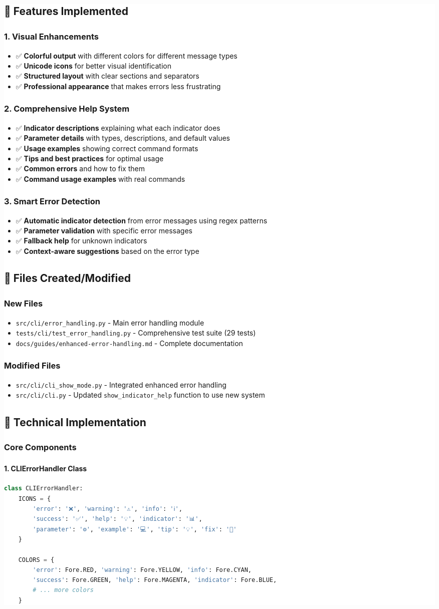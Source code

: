 ## 🚀 Features Implemented

### 1. Visual Enhancements
- ✅ **Colorful output** with different colors for different message types
- ✅ **Unicode icons** for better visual identification
- ✅ **Structured layout** with clear sections and separators
- ✅ **Professional appearance** that makes errors less frustrating

### 2. Comprehensive Help System
- ✅ **Indicator descriptions** explaining what each indicator does
- ✅ **Parameter details** with types, descriptions, and default values
- ✅ **Usage examples** showing correct command formats
- ✅ **Tips and best practices** for optimal usage
- ✅ **Common errors** and how to fix them
- ✅ **Command usage examples** with real commands

### 3. Smart Error Detection
- ✅ **Automatic indicator detection** from error messages using regex patterns
- ✅ **Parameter validation** with specific error messages
- ✅ **Fallback help** for unknown indicators
- ✅ **Context-aware suggestions** based on the error type

## 📁 Files Created/Modified

### New Files
- `src/cli/error_handling.py` - Main error handling module
- `tests/cli/test_error_handling.py` - Comprehensive test suite (29 tests)
- `docs/guides/enhanced-error-handling.md` - Complete documentation

### Modified Files
- `src/cli/cli_show_mode.py` - Integrated enhanced error handling
- `src/cli/cli.py` - Updated `show_indicator_help` function to use new system

## 🔧 Technical Implementation

### Core Components

#### 1. CLIErrorHandler Class
```python
class CLIErrorHandler:
    ICONS = {
        'error': '❌', 'warning': '⚠️', 'info': 'ℹ️',
        'success': '✅', 'help': '💡', 'indicator': '📊',
        'parameter': '⚙️', 'example': '💻', 'tip': '💡', 'fix': '🔧'
    }
    
    COLORS = {
        'error': Fore.RED, 'warning': Fore.YELLOW, 'info': Fore.CYAN,
        'success': Fore.GREEN, 'help': Fore.MAGENTA, 'indicator': Fore.BLUE,
        # ... more colors
    }
```
